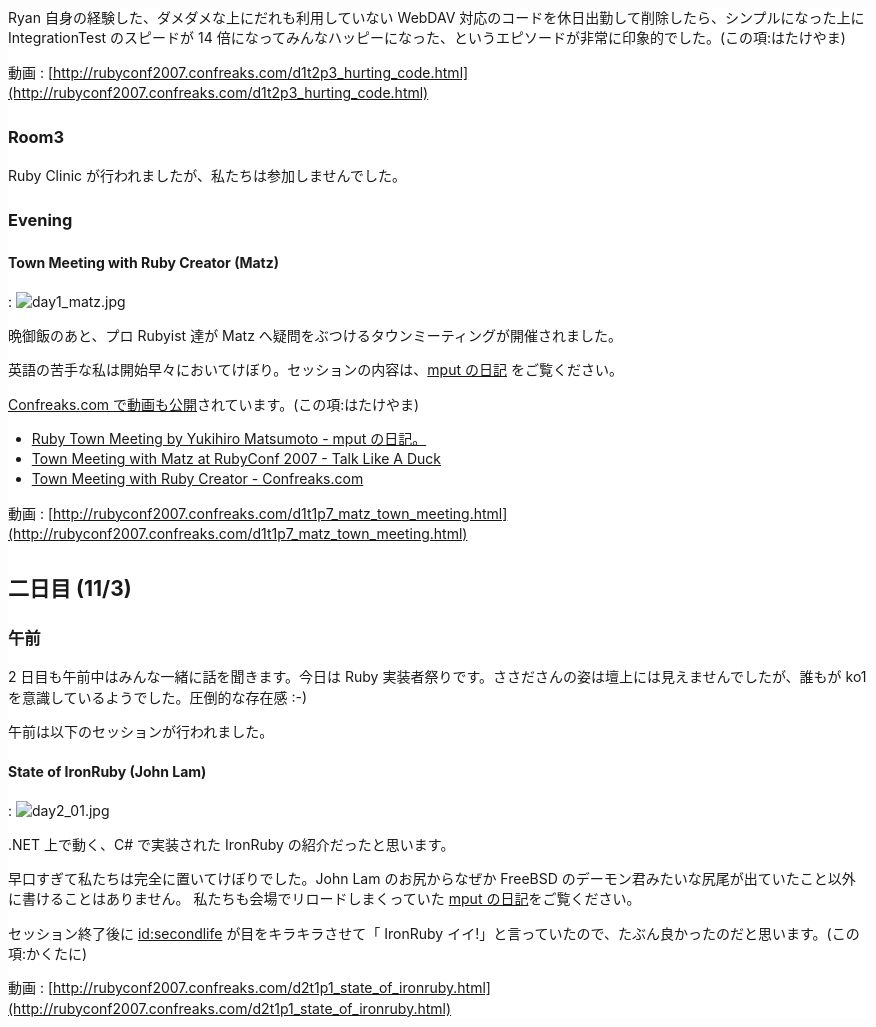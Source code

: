 
Ryan 自身の経験した、ダメダメな上にだれも利用していない WebDAV 対応のコードを休日出勤して削除したら、シンプルになった上に IntegrationTest のスピードが 14 倍になってみんなハッピーになった、というエピソードが非常に印象的でした。(この項:はたけやま)

動画
: [http://rubyconf2007.confreaks.com/d1t2p3_hurting_code.html](http://rubyconf2007.confreaks.com/d1t2p3_hurting_code.html)

### Room3

Ruby Clinic が行われましたが、私たちは参加しませんでした。

### Evening

#### Town Meeting with Ruby Creator (Matz)
: ![day1_matz.jpg]({{base}}{{site.baseurl}}/images/0022-RubyConf2007Report/day1_matz.jpg)

晩御飯のあと、プロ Rubyist 達が Matz へ疑問をぶつけるタウンミーティングが開催されました。

英語の苦手な私は開始早々においてけぼり。セッションの内容は、[mput の日記](http://mput.dip.jp/mput/?date=20071102#p16) をご覧ください。

[Confreaks.com で動画も公開](http://rubyconf2007.confreaks.com/d1t1p7_matz_town_meeting.html)されています。(この項:はたけやま)

* [Ruby Town Meeting by Yukihiro Matsumoto - mput の日記。](http://mput.dip.jp/mput/?date=20071102#p16)
* [Town Meeting with Matz at RubyConf 2007 - Talk Like A Duck](http://talklikeaduck.denhaven2.com/articles/2007/11/02/town-meeting-with-matz-at-rubyconf-2007)
* [Town Meeting with Ruby Creator - Confreaks.com](http://rubyconf2007.confreaks.com/d1t1p7_matz_town_meeting.html)


動画
: [http://rubyconf2007.confreaks.com/d1t1p7_matz_town_meeting.html](http://rubyconf2007.confreaks.com/d1t1p7_matz_town_meeting.html)

## 二日目 (11/3)

### 午前

2 日目も午前中はみんな一緒に話を聞きます。今日は Ruby 実装者祭りです。ささださんの姿は壇上には見えませんでしたが、誰もが ko1 を意識しているようでした。圧倒的な存在感 :-)

午前は以下のセッションが行われました。

#### State of IronRuby (John Lam)
: ![day2_01.jpg]({{base}}{{site.baseurl}}/images/0022-RubyConf2007Report/day2_01.jpg)

.NET 上で動く、C# で実装された IronRuby の紹介だったと思います。

早口すぎて私たちは完全に置いてけぼりでした。John Lam のお尻からなぜか FreeBSD のデーモン君みたいな尻尾が出ていたこと以外に書けることはありません。
私たちも会場でリロードしまくっていた [mput の日記](http://mput.dip.jp/mput/?date=20071103#p03)をご覧ください。

セッション終了後に [id:secondlife](http://d.hatena.ne.jp/secondlife/) が目をキラキラさせて「 IronRuby イイ!」と言っていたので、たぶん良かったのだと思います。(この項:かくたに)

動画
: [http://rubyconf2007.confreaks.com/d2t1p1_state_of_ironruby.html](http://rubyconf2007.confreaks.com/d2t1p1_state_of_ironruby.html)

